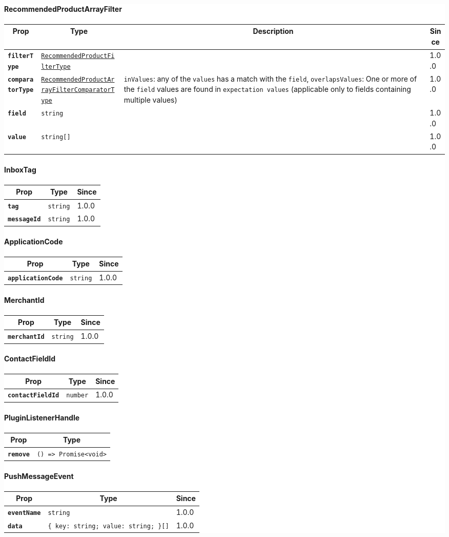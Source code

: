 
#### RecommendedProductArrayFilter

| Prop                 | Type                                                                                                                | Description                                                                                                                                                                                                | Since |
| -------------------- | ------------------------------------------------------------------------------------------------------------------- | ---------------------------------------------------------------------------------------------------------------------------------------------------------------------------------------------------------- | ----- |
| **`filterType`**     | <code><a href="#recommendedproductfiltertype">RecommendedProductFilterType</a></code>                               |                                                                                                                                                                                                            | 1.0.0 |
| **`comparatorType`** | <code><a href="#recommendedproductarrayfiltercomparatortype">RecommendedProductArrayFilterComparatorType</a></code> | `inValues`: any of the `values` has a match with the `field`, `overlapsValues`: One or more of the `field` values are found in `expectation values` (applicable only to fields containing multiple values) | 1.0.0 |
| **`field`**          | <code>string</code>                                                                                                 |                                                                                                                                                                                                            | 1.0.0 |
| **`value`**          | <code>string[]</code>                                                                                               |                                                                                                                                                                                                            | 1.0.0 |


#### InboxTag

| Prop            | Type                | Since |
| --------------- | ------------------- | ----- |
| **`tag`**       | <code>string</code> | 1.0.0 |
| **`messageId`** | <code>string</code> | 1.0.0 |


#### ApplicationCode

| Prop                  | Type                | Since |
| --------------------- | ------------------- | ----- |
| **`applicationCode`** | <code>string</code> | 1.0.0 |


#### MerchantId

| Prop             | Type                | Since |
| ---------------- | ------------------- | ----- |
| **`merchantId`** | <code>string</code> | 1.0.0 |


#### ContactFieldId

| Prop                 | Type                | Since |
| -------------------- | ------------------- | ----- |
| **`contactFieldId`** | <code>number</code> | 1.0.0 |


#### PluginListenerHandle

| Prop         | Type                                      |
| ------------ | ----------------------------------------- |
| **`remove`** | <code>() =&gt; Promise&lt;void&gt;</code> |


#### PushMessageEvent

| Prop            | Type                                           | Since |
| --------------- | ---------------------------------------------- | ----- |
| **`eventName`** | <code>string</code>                            | 1.0.0 |
| **`data`**      | <code>{ key: string; value: string; }[]</code> | 1.0.0 |
